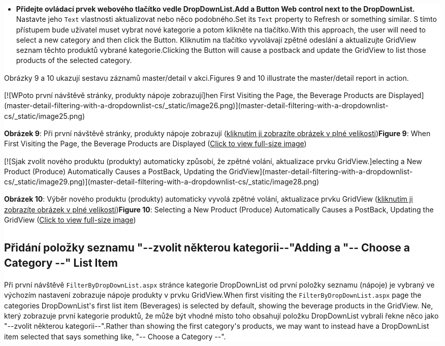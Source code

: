- **<span data-ttu-id="39826-158">Přidejte ovládací prvek webového tlačítko vedle DropDownList.</span><span class="sxs-lookup"><span data-stu-id="39826-158">Add a Button Web control next to the DropDownList.</span></span>** <span data-ttu-id="39826-159">Nastavte jeho `Text` vlastnosti aktualizovat nebo něco podobného.</span><span class="sxs-lookup"><span data-stu-id="39826-159">Set its `Text` property to Refresh or something similar.</span></span> <span data-ttu-id="39826-160">S tímto přístupem bude uživatel muset vybrat nové kategorie a potom klikněte na tlačítko.</span><span class="sxs-lookup"><span data-stu-id="39826-160">With this approach, the user will need to select a new category and then click the Button.</span></span> <span data-ttu-id="39826-161">Kliknutím na tlačítko vyvolávají zpětné odeslání a aktualizujte GridView seznam těchto produktů vybrané kategorie.</span><span class="sxs-lookup"><span data-stu-id="39826-161">Clicking the Button will cause a postback and update the GridView to list those products of the selected category.</span></span>

<span data-ttu-id="39826-162">Obrázky 9 a 10 ukazují sestavu záznamů master/detail v akci.</span><span class="sxs-lookup"><span data-stu-id="39826-162">Figures 9 and 10 illustrate the master/detail report in action.</span></span>


[![W<span data-ttu-id="39826-163">Poto první návštěvě stránky, produkty nápoje zobrazují]</span><span class="sxs-lookup"><span data-stu-id="39826-163">hen First Visiting the Page, the Beverage Products are Displayed]</span></span>(master-detail-filtering-with-a-dropdownlist-cs/_static/image26.png)](master-detail-filtering-with-a-dropdownlist-cs/_static/image25.png)

<span data-ttu-id="39826-164">**Obrázek 9**: Při první návštěvě stránky, produkty nápoje zobrazují ([kliknutím ji zobrazíte obrázek v plné velikosti](master-detail-filtering-with-a-dropdownlist-cs/_static/image27.png))</span><span class="sxs-lookup"><span data-stu-id="39826-164">**Figure 9**: When First Visiting the Page, the Beverage Products are Displayed ([Click to view full-size image](master-detail-filtering-with-a-dropdownlist-cs/_static/image27.png))</span></span>


[![S<span data-ttu-id="39826-165">jak zvolit nového produktu (produkty) automaticky způsobí, že zpětné volání, aktualizace prvku GridView.]</span><span class="sxs-lookup"><span data-stu-id="39826-165">electing a New Product (Produce) Automatically Causes a PostBack, Updating the GridView]</span></span>(master-detail-filtering-with-a-dropdownlist-cs/_static/image29.png)](master-detail-filtering-with-a-dropdownlist-cs/_static/image28.png)

<span data-ttu-id="39826-166">**Obrázek 10**: Výběr nového produktu (produkty) automaticky vyvolá zpětné volání, aktualizace prvku GridView ([kliknutím ji zobrazíte obrázek v plné velikosti](master-detail-filtering-with-a-dropdownlist-cs/_static/image30.png))</span><span class="sxs-lookup"><span data-stu-id="39826-166">**Figure 10**: Selecting a New Product (Produce) Automatically Causes a PostBack, Updating the GridView ([Click to view full-size image](master-detail-filtering-with-a-dropdownlist-cs/_static/image30.png))</span></span>


## <a name="adding-a----choose-a-category----list-item"></a><span data-ttu-id="39826-167">Přidání položky seznamu "--zvolit některou kategorii--"</span><span class="sxs-lookup"><span data-stu-id="39826-167">Adding a "-- Choose a Category --" List Item</span></span>

<span data-ttu-id="39826-168">Při první návštěvě `FilterByDropDownList.aspx` stránce kategorie DropDownList od první položky seznamu (nápoje) je vybraný ve výchozím nastavení zobrazuje nápoje produkty v prvku GridView.</span><span class="sxs-lookup"><span data-stu-id="39826-168">When first visiting the `FilterByDropDownList.aspx` page the categories DropDownList's first list item (Beverages) is selected by default, showing the beverage products in the GridView.</span></span> <span data-ttu-id="39826-169">Ne, který zobrazuje první kategorie produktů, že může být vhodné místo toho obsahují položku DropDownList vybrali řekne něco jako "--zvolit některou kategorii--".</span><span class="sxs-lookup"><span data-stu-id="39826-169">Rather than showing the first category's products, we may want to instead have a DropDownList item selected that says something like, "-- Choose a Category --".</span></span>
